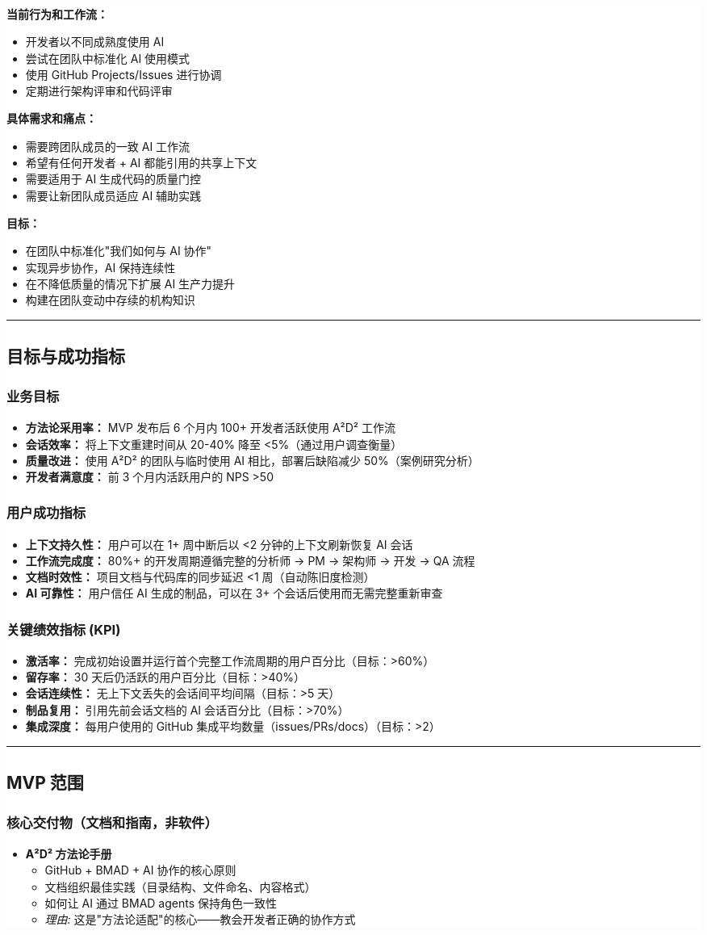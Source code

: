 **当前行为和工作流：**
- 开发者以不同成熟度使用 AI
- 尝试在团队中标准化 AI 使用模式
- 使用 GitHub Projects/Issues 进行协调
- 定期进行架构评审和代码评审

**具体需求和痛点：**
- 需要跨团队成员的一致 AI 工作流
- 希望有任何开发者 + AI 都能引用的共享上下文
- 需要适用于 AI 生成代码的质量门控
- 需要让新团队成员适应 AI 辅助实践

**目标：**
- 在团队中标准化"我们如何与 AI 协作"
- 实现异步协作，AI 保持连续性
- 在不降低质量的情况下扩展 AI 生产力提升
- 构建在团队变动中存续的机构知识

---

## 目标与成功指标

### 业务目标

- **方法论采用率：** MVP 发布后 6 个月内 100+ 开发者活跃使用 A²D² 工作流
- **会话效率：** 将上下文重建时间从 20-40% 降至 <5%（通过用户调查衡量）
- **质量改进：** 使用 A²D² 的团队与临时使用 AI 相比，部署后缺陷减少 50%（案例研究分析）
- **开发者满意度：** 前 3 个月内活跃用户的 NPS >50

### 用户成功指标

- **上下文持久性：** 用户可以在 1+ 周中断后以 <2 分钟的上下文刷新恢复 AI 会话
- **工作流完成度：** 80%+ 的开发周期遵循完整的分析师 → PM → 架构师 → 开发 → QA 流程
- **文档时效性：** 项目文档与代码库的同步延迟 <1 周（自动陈旧度检测）
- **AI 可靠性：** 用户信任 AI 生成的制品，可以在 3+ 个会话后使用而无需完整重新审查

### 关键绩效指标 (KPI)

- **激活率：** 完成初始设置并运行首个完整工作流周期的用户百分比（目标：>60%）
- **留存率：** 30 天后仍活跃的用户百分比（目标：>40%）
- **会话连续性：** 无上下文丢失的会话间平均间隔（目标：>5 天）
- **制品复用：** 引用先前会话文档的 AI 会话百分比（目标：>70%）
- **集成深度：** 每用户使用的 GitHub 集成平均数量（issues/PRs/docs）（目标：>2）

---

## MVP 范围

### 核心交付物（文档和指南，非软件）

- **A²D² 方法论手册**
  - GitHub + BMAD + AI 协作的核心原则
  - 文档组织最佳实践（目录结构、文件命名、内容格式）
  - 如何让 AI 通过 BMAD agents 保持角色一致性
  - *理由:* 这是"方法论适配"的核心——教会开发者正确的协作方式
